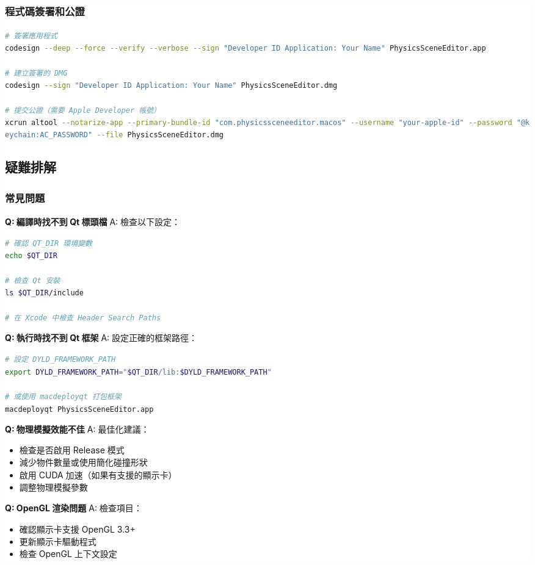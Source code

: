 ### 程式碼簽署和公證

```bash
# 簽署應用程式
codesign --deep --force --verify --verbose --sign "Developer ID Application: Your Name" PhysicsSceneEditor.app

# 建立簽署的 DMG
codesign --sign "Developer ID Application: Your Name" PhysicsSceneEditor.dmg

# 提交公證（需要 Apple Developer 帳號）
xcrun altool --notarize-app --primary-bundle-id "com.physicssceneeditor.macos" --username "your-apple-id" --password "@keychain:AC_PASSWORD" --file PhysicsSceneEditor.dmg
```

## 疑難排解

### 常見問題

**Q: 編譯時找不到 Qt 標頭檔**
A: 檢查以下設定：
```bash
# 確認 QT_DIR 環境變數
echo $QT_DIR

# 檢查 Qt 安裝
ls $QT_DIR/include

# 在 Xcode 中檢查 Header Search Paths
```

**Q: 執行時找不到 Qt 框架**
A: 設定正確的框架路徑：
```bash
# 設定 DYLD_FRAMEWORK_PATH
export DYLD_FRAMEWORK_PATH="$QT_DIR/lib:$DYLD_FRAMEWORK_PATH"

# 或使用 macdeployqt 打包框架
macdeployqt PhysicsSceneEditor.app
```

**Q: 物理模擬效能不佳**
A: 最佳化建議：
- 檢查是否啟用 Release 模式
- 減少物件數量或使用簡化碰撞形狀
- 啟用 CUDA 加速（如果有支援的顯示卡）
- 調整物理模擬參數

**Q: OpenGL 渲染問題**
A: 檢查項目：
- 確認顯示卡支援 OpenGL 3.3+
- 更新顯示卡驅動程式
- 檢查 OpenGL 上下文設定
